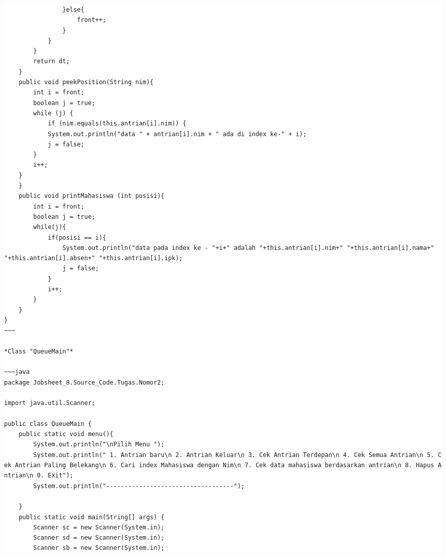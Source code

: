                     }else{
                        front++;
                    }
                }
            }
            return dt;
        }
        public void peekPosition(String nim){
            int i = front;
            boolean j = true;
            while (j) {
                if (nim.equals(this.antrian[i].nim)) {
                System.out.println("data " + antrian[i].nim + " ada di index ke-" + i);
                j = false;
            }
            i++;
        }
        }
        public void printMahasiswa (int posisi){
            int i = front;
            boolean j = true;
            while(j){
                if(posisi == i){
                    System.out.println("data pada index ke - "+i+" adalah "+this.antrian[i].nim+" "+this.antrian[i].nama+" "+this.antrian[i].absen+" "+this.antrian[i].ipk);
                    j = false;
                }
                i++;
            }
        }
    }
    ~~~

    *Class "QueueMain"*

    ~~~java
    package Jobsheet_8.Source_Code.Tugas.Nomor2;

    import java.util.Scanner;

    public class QueueMain {
        public static void menu(){
            System.out.println("\nPilih Menu ");
            System.out.println(" 1. Antrian baru\n 2. Antrian Keluar\n 3. Cek Antrian Terdepan\n 4. Cek Semua Antrian\n 5. Cek Antrian Paling Belekang\n 6. Cari index Mahasiswa dengan Nim\n 7. Cek data mahasiswa berdasarkan antrian\n 8. Hapus Antrian\n 0. Exit");
            System.out.println("-----------------------------------");
            
        }
        public static void main(String[] args) {
            Scanner sc = new Scanner(System.in);
            Scanner sd = new Scanner(System.in);
            Scanner sb = new Scanner(System.in);
            